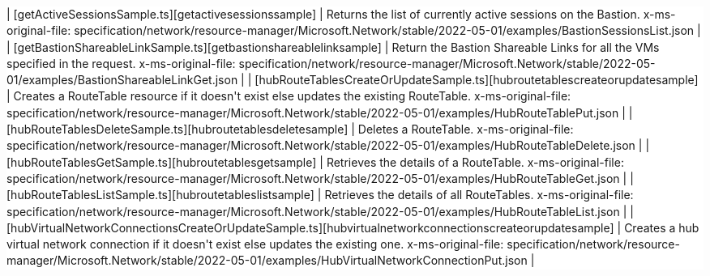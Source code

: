 | [getActiveSessionsSample.ts][getactivesessionssample]                                                                                                         | Returns the list of currently active sessions on the Bastion. x-ms-original-file: specification/network/resource-manager/Microsoft.Network/stable/2022-05-01/examples/BastionSessionsList.json                                                                                                                                                                                                                                                                                                                                                                                                                           |
| [getBastionShareableLinkSample.ts][getbastionshareablelinksample]                                                                                             | Return the Bastion Shareable Links for all the VMs specified in the request. x-ms-original-file: specification/network/resource-manager/Microsoft.Network/stable/2022-05-01/examples/BastionShareableLinkGet.json                                                                                                                                                                                                                                                                                                                                                                                                        |
| [hubRouteTablesCreateOrUpdateSample.ts][hubroutetablescreateorupdatesample]                                                                                   | Creates a RouteTable resource if it doesn't exist else updates the existing RouteTable. x-ms-original-file: specification/network/resource-manager/Microsoft.Network/stable/2022-05-01/examples/HubRouteTablePut.json                                                                                                                                                                                                                                                                                                                                                                                                    |
| [hubRouteTablesDeleteSample.ts][hubroutetablesdeletesample]                                                                                                   | Deletes a RouteTable. x-ms-original-file: specification/network/resource-manager/Microsoft.Network/stable/2022-05-01/examples/HubRouteTableDelete.json                                                                                                                                                                                                                                                                                                                                                                                                                                                                   |
| [hubRouteTablesGetSample.ts][hubroutetablesgetsample]                                                                                                         | Retrieves the details of a RouteTable. x-ms-original-file: specification/network/resource-manager/Microsoft.Network/stable/2022-05-01/examples/HubRouteTableGet.json                                                                                                                                                                                                                                                                                                                                                                                                                                                     |
| [hubRouteTablesListSample.ts][hubroutetableslistsample]                                                                                                       | Retrieves the details of all RouteTables. x-ms-original-file: specification/network/resource-manager/Microsoft.Network/stable/2022-05-01/examples/HubRouteTableList.json                                                                                                                                                                                                                                                                                                                                                                                                                                                 |
| [hubVirtualNetworkConnectionsCreateOrUpdateSample.ts][hubvirtualnetworkconnectionscreateorupdatesample]                                                       | Creates a hub virtual network connection if it doesn't exist else updates the existing one. x-ms-original-file: specification/network/resource-manager/Microsoft.Network/stable/2022-05-01/examples/HubVirtualNetworkConnectionPut.json                                                                                                                                                                                                                                                                                                                                                                                  |